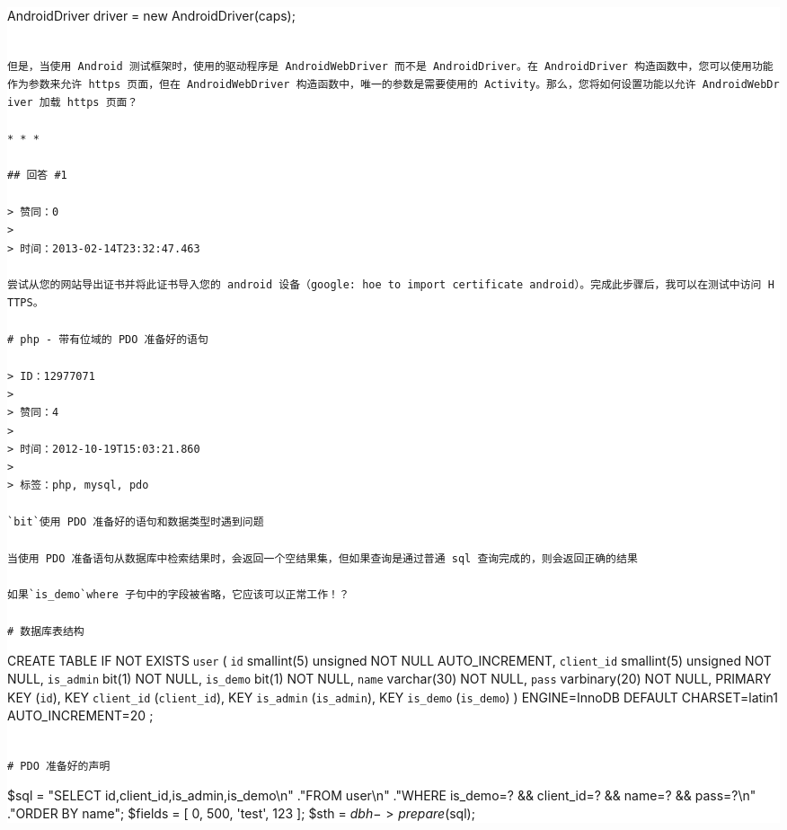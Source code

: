 AndroidDriver driver = new AndroidDriver(caps); 
```

但是，当使用 Android 测试框架时，使用的驱动程序是 AndroidWebDriver 而不是 AndroidDriver。在 AndroidDriver 构造函数中，您可以使用功能作为参数来允许 https 页面，但在 AndroidWebDriver 构造函数中，唯一的参数是需要使用的 Activity。那么，您将如何设置功能以允许 AndroidWebDriver 加载 https 页面？

* * *

## 回答 #1

> 赞同：0
> 
> 时间：2013-02-14T23:32:47.463

尝试从您的网站导出证书并将此证书导入您的 android 设备（google: hoe to import certificate android）。完成此步骤后，我可以在测试中访问 HTTPS。

# php - 带有位域的 PDO 准备好的语句

> ID：12977071
> 
> 赞同：4
> 
> 时间：2012-10-19T15:03:21.860
> 
> 标签：php, mysql, pdo

`bit`使用 PDO 准备好的语句和数据类型时遇到问题

当使用 PDO 准备语句从数据库中检索结果时，会返回一个空结果集，但如果查询是通过普通 sql 查询完成的，则会返回正确的结果

如果`is_demo`where 子句中的字段被省略，它应该可以正常工作！？

# 数据库表结构

```
CREATE TABLE IF NOT EXISTS `user` (
  `id` smallint(5) unsigned NOT NULL AUTO_INCREMENT,
  `client_id` smallint(5) unsigned NOT NULL,
  `is_admin` bit(1) NOT NULL,
  `is_demo` bit(1) NOT NULL,
  `name` varchar(30) NOT NULL,
  `pass` varbinary(20) NOT NULL,
  PRIMARY KEY (`id`),
  KEY `client_id` (`client_id`),
  KEY `is_admin` (`is_admin`),
  KEY `is_demo` (`is_demo`)
) ENGINE=InnoDB  DEFAULT CHARSET=latin1 AUTO_INCREMENT=20 ; 
```

# PDO 准备好的声明

```
$sql = "SELECT id,client_id,is_admin,is_demo\n"
    ."FROM user\n"
    ."WHERE is_demo=? && client_id=? && name=? && pass=?\n"
    ."ORDER BY name";
$fields = [
    0,
    500,
    'test',
    123
];
$sth = $dbh->prepare($sql);